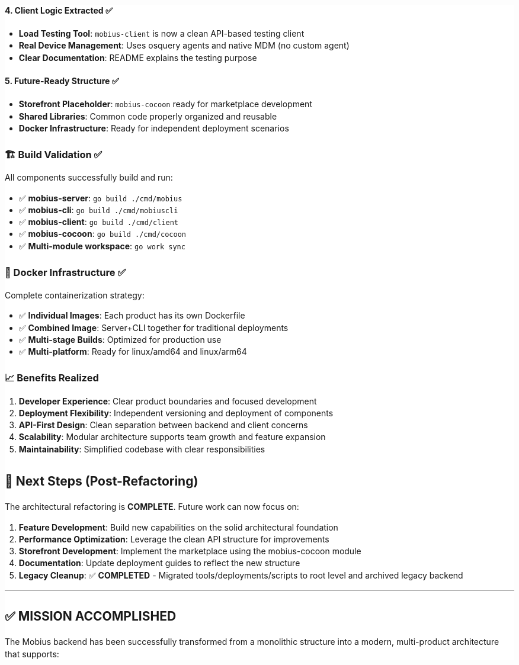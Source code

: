 #### 4. **Client Logic Extracted** ✅
- **Load Testing Tool**: `mobius-client` is now a clean API-based testing client
- **Real Device Management**: Uses osquery agents and native MDM (no custom agent)
- **Clear Documentation**: README explains the testing purpose

#### 5. **Future-Ready Structure** ✅
- **Storefront Placeholder**: `mobius-cocoon` ready for marketplace development
- **Shared Libraries**: Common code properly organized and reusable
- **Docker Infrastructure**: Ready for independent deployment scenarios

### 🏗️ Build Validation ✅

All components successfully build and run:
- ✅ **mobius-server**: `go build ./cmd/mobius`
- ✅ **mobius-cli**: `go build ./cmd/mobiuscli`
- ✅ **mobius-client**: `go build ./cmd/client`
- ✅ **mobius-cocoon**: `go build ./cmd/cocoon`
- ✅ **Multi-module workspace**: `go work sync`

### 🐳 Docker Infrastructure ✅

Complete containerization strategy:
- ✅ **Individual Images**: Each product has its own Dockerfile
- ✅ **Combined Image**: Server+CLI together for traditional deployments
- ✅ **Multi-stage Builds**: Optimized for production use
- ✅ **Multi-platform**: Ready for linux/amd64 and linux/arm64

### 📈 Benefits Realized

1. **Developer Experience**: Clear product boundaries and focused development
2. **Deployment Flexibility**: Independent versioning and deployment of components
3. **API-First Design**: Clean separation between backend and client concerns
4. **Scalability**: Modular architecture supports team growth and feature expansion
5. **Maintainability**: Simplified codebase with clear responsibilities

## 🎯 Next Steps (Post-Refactoring)

The architectural refactoring is **COMPLETE**. Future work can now focus on:

1. **Feature Development**: Build new capabilities on the solid architectural foundation
2. **Performance Optimization**: Leverage the clean API structure for improvements
3. **Storefront Development**: Implement the marketplace using the mobius-cocoon module
4. **Documentation**: Update deployment guides to reflect the new structure
5. **Legacy Cleanup**: ✅ **COMPLETED** - Migrated tools/deployments/scripts to root level and archived legacy backend

---

## ✅ MISSION ACCOMPLISHED

The Mobius backend has been successfully transformed from a monolithic structure into a modern, multi-product architecture that supports:
